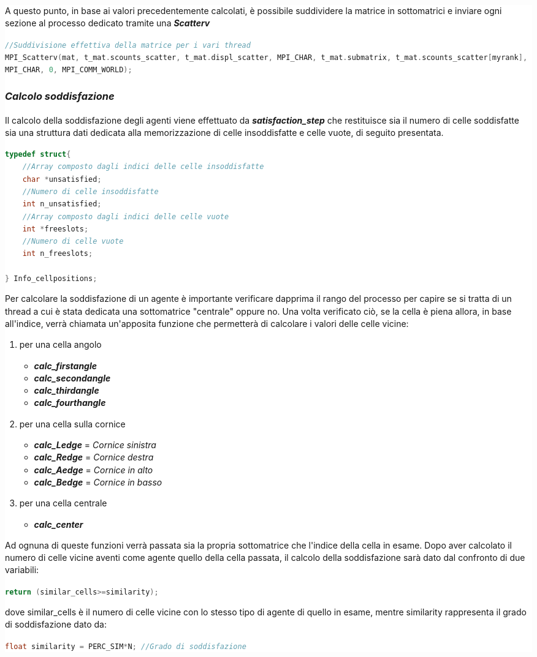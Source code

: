 A questo punto, in base ai valori precedentemente calcolati, è possibile suddividere la matrice in sottomatrici e inviare ogni sezione al processo dedicato tramite una _**Scatterv**_

```c
//Suddivisione effettiva della matrice per i vari thread
MPI_Scatterv(mat, t_mat.scounts_scatter, t_mat.displ_scatter, MPI_CHAR, t_mat.submatrix, t_mat.scounts_scatter[myrank], MPI_CHAR, 0, MPI_COMM_WORLD);       
```

### _Calcolo soddisfazione_
Il calcolo della soddisfazione degli agenti viene effettuato da _**satisfaction_step**_ che restituisce sia il numero di celle soddisfatte sia una struttura dati dedicata alla memorizzazione di celle insoddisfatte e celle vuote, di seguito presentata.

```c
typedef struct{
    //Array composto dagli indici delle celle insoddisfatte
    char *unsatisfied;  
    //Numero di celle insoddisfatte         
    int n_unsatisfied;
    //Array composto dagli indici delle celle vuote            
    int *freeslots;           
    //Numero di celle vuote   
    int n_freeslots;             

} Info_cellpositions;
```

Per calcolare la soddisfazione di un agente è importante verificare dapprima il rango del processo per capire se si tratta di un thread a cui è stata dedicata una sottomatrice "centrale" oppure no. Una volta verificato ciò, se la cella è piena allora, in base all'indice, verrà chiamata un'apposita funzione che permetterà di calcolare i valori delle celle vicine:
1. per una cella angolo  
    - _**calc_firstangle**_ 
    - _**calc_secondangle**_ 
    - _**calc_thirdangle**_
    - _**calc_fourthangle**_

1. per una cella sulla cornice
    - _**calc_Ledge**_ = _Cornice sinistra_
    - _**calc_Redge**_ = _Cornice destra_
    - _**calc_Aedge**_ = _Cornice in alto_
    - _**calc_Bedge**_ = _Cornice in basso_

1. per una cella centrale
    - _**calc_center**_

Ad ognuna di queste funzioni verrà passata sia la propria sottomatrice che l'indice della cella in esame. Dopo aver calcolato il numero di celle vicine aventi come agente quello della cella passata, il calcolo della soddisfazione sarà dato dal confronto di due variabili: 
```c
return (similar_cells>=similarity);
```
dove similar_cells è il numero di celle vicine con lo stesso tipo di agente di quello in esame, mentre similarity rappresenta il grado di soddisfazione dato da: 
```c
float similarity = PERC_SIM*N; //Grado di soddisfazione 
```
